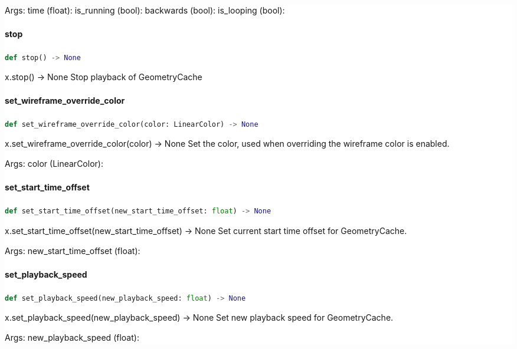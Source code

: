Args:
    time (float): 
    is_running (bool): 
    backwards (bool): 
    is_looping (bool):

<a id="unreal.GeometryCacheComponent.stop"></a>

#### stop

```python
def stop() -> None
```

x.stop() -> None
Stop playback of GeometryCache

<a id="unreal.GeometryCacheComponent.set_wireframe_override_color"></a>

#### set_wireframe_override_color

```python
def set_wireframe_override_color(color: LinearColor) -> None
```

x.set_wireframe_override_color(color) -> None
Set the color, used when overriding the wireframe color is enabled.

Args:
    color (LinearColor):

<a id="unreal.GeometryCacheComponent.set_start_time_offset"></a>

#### set_start_time_offset

```python
def set_start_time_offset(new_start_time_offset: float) -> None
```

x.set_start_time_offset(new_start_time_offset) -> None
Set current start time offset for GeometryCache.

Args:
    new_start_time_offset (float):

<a id="unreal.GeometryCacheComponent.set_playback_speed"></a>

#### set_playback_speed

```python
def set_playback_speed(new_playback_speed: float) -> None
```

x.set_playback_speed(new_playback_speed) -> None
Set new playback speed for GeometryCache.

Args:
    new_playback_speed (float):

<a id="unreal.GeometryCacheComponent.set_override_wireframe_color"></a>
